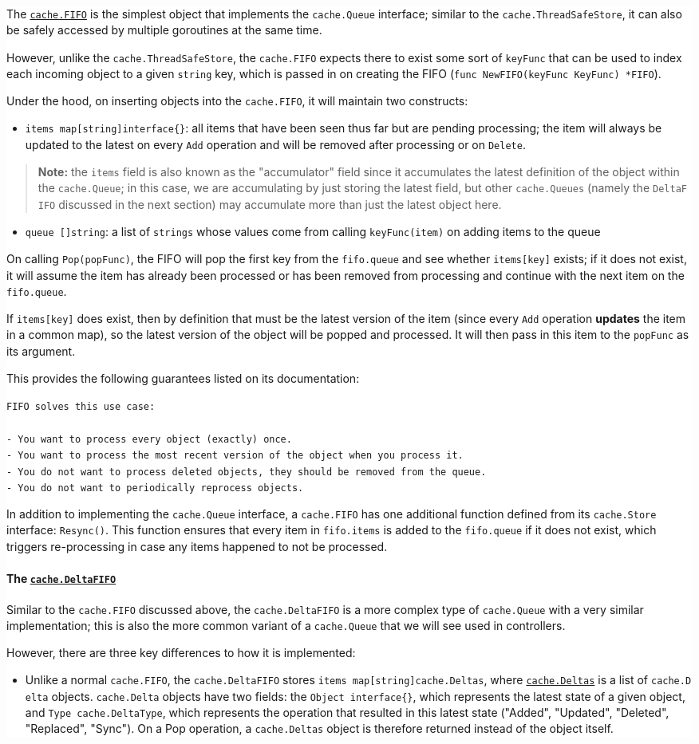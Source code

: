 The [`cache.FIFO`](https://pkg.go.dev/k8s.io/client-go/tools/cache#FIFO) is the simplest object that implements the `cache.Queue` interface; similar to the `cache.ThreadSafeStore`, it can also be safely accessed by multiple goroutines at the same time.

However, unlike the `cache.ThreadSafeStore`, the `cache.FIFO` expects there to exist some sort of `keyFunc` that can be used to index each incoming object to a given `string` key, which is passed in on creating the FIFO (`func NewFIFO(keyFunc KeyFunc) *FIFO`). 

Under the hood, on inserting objects into the `cache.FIFO`, it will maintain two constructs:
- `items map[string]interface{}`: all items that have been seen thus far but are pending processing; the item will always be updated to the latest on every `Add` operation and will be removed after processing or on `Delete`.

> **Note:** the `items` field is also known as the "accumulator" field since it accumulates the latest definition of the object within the `cache.Queue`; in this case, we are accumulating by just storing the latest field, but other `cache.Queues` (namely the `DeltaFIFO` discussed in the next section) may accumulate more than just the latest object here.

- `queue []string`: a list of `strings` whose values come from calling `keyFunc(item)` on adding items to the queue

On calling `Pop(popFunc)`, the FIFO will pop the first key from the `fifo.queue` and see whether `items[key]` exists; if it does not exist, it will assume the item has already been processed or has been removed from processing and continue with the next item on the `fifo.queue`. 

If `items[key]` does exist, then by definition that must be the latest version of the item (since every `Add` operation **updates** the item in a common map), so the latest version of the object will be popped and processed. It will then pass in this item to the `popFunc` as its argument.

This provides the following guarantees listed on its documentation:

```
FIFO solves this use case:

- You want to process every object (exactly) once.
- You want to process the most recent version of the object when you process it.
- You do not want to process deleted objects, they should be removed from the queue.
- You do not want to periodically reprocess objects.
```

In addition to implementing the `cache.Queue` interface, a `cache.FIFO` has one additional function defined from its `cache.Store` interface: `Resync()`. This function ensures that every item in `fifo.items` is added to the `fifo.queue` if it does not exist, which triggers re-processing in case any items happened to not be processed.

#### The [`cache.DeltaFIFO`](https://pkg.go.dev/k8s.io/client-go/tools/cache#DeltaFIFO)

Similar to the `cache.FIFO` discussed above, the `cache.DeltaFIFO` is a more complex type of `cache.Queue` with a very similar implementation; this is also the more common variant of a `cache.Queue` that we will see used in controllers.

However, there are three key differences to how it is implemented:

- Unlike a normal `cache.FIFO`, the `cache.DeltaFIFO` stores `items map[string]cache.Deltas`, where [`cache.Deltas`](https://pkg.go.dev/k8s.io/client-go/tools/cache#Deltas) is a list of `cache.Delta` objects. `cache.Delta` objects have two fields: the `Object interface{}`, which represents the latest state of a given object, and `Type cache.DeltaType`, which represents the operation that resulted in this latest state ("Added", "Updated", "Deleted", "Replaced", "Sync"). On a Pop operation, a `cache.Deltas` object is therefore returned instead of the object itself.
